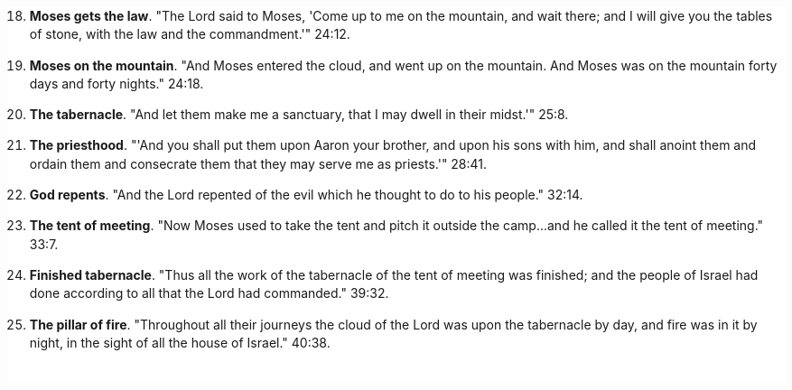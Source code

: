 18. **Moses gets the law**. "The Lord said to Moses, 'Come up to me on the mountain, and wait there; and I will give you the tables of stone, with the law and the commandment.'" 24:12.

19. **Moses on the mountain**. "And Moses entered the cloud, and went up on the mountain. And Moses was on the mountain forty days and forty nights." 24:18.

20. **The tabernacle**. "And let them make me a sanctuary, that I may dwell in their midst.'" 25:8.

21. **The priesthood**. "'And you shall put them upon Aaron your brother, and upon his sons with him, and shall anoint them and ordain them and consecrate them that they may serve me as priests.'" 28:41.

22. **God repents**. "And the Lord repented of the evil which he thought to do to his people." 32:14.

23. **The tent of meeting**. "Now Moses used to take the tent and pitch it outside the camp...and he called it the tent of meeting." 33:7.

24. **Finished tabernacle**. "Thus all the work of the tabernacle of the tent of meeting was finished; and the people of Israel had done according to all that the Lord had commanded." 39:32.

25. **The pillar of fire**. "Throughout all their journeys the cloud of the Lord was upon the tabernacle by day, and fire was in it by night, in the sight of all the house of Israel." 40:38.


<br>

